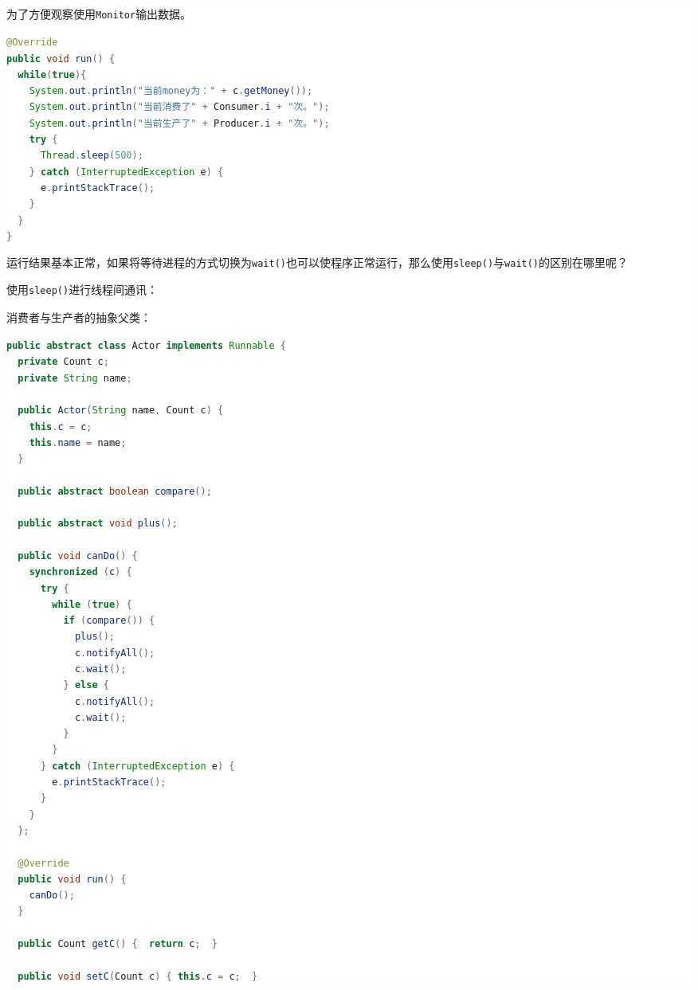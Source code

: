 为了方便观察使用`Monitor`输出数据。

```java
@Override
public void run() {
  while(true){
    System.out.println("当前money为：" + c.getMoney());
    System.out.println("当前消费了" + Consumer.i + "次。");
    System.out.println("当前生产了" + Producer.i + "次。");
    try {
      Thread.sleep(500);
    } catch (InterruptedException e) {
      e.printStackTrace();
    }
  }
}
```

运行结果基本正常，如果将等待进程的方式切换为`wait()`也可以使程序正常运行，那么使用`sleep()`与`wait()`的区别在哪里呢？

使用`sleep()`进行线程间通讯：

消费者与生产者的抽象父类：

```java
public abstract class Actor implements Runnable {
  private Count c;
  private String name;

  public Actor(String name, Count c) {
    this.c = c;
    this.name = name;
  }

  public abstract boolean compare();

  public abstract void plus();

  public void canDo() {
    synchronized (c) {
      try {
        while (true) {
          if (compare()) {
            plus();
            c.notifyAll();
            c.wait();
          } else {
            c.notifyAll();
            c.wait();
          }
        }
      } catch (InterruptedException e) {
        e.printStackTrace();
      }
    }
  };

  @Override
  public void run() {
    canDo();
  }

  public Count getC() {  return c;  }

  public void setC(Count c) { this.c = c;  }

```